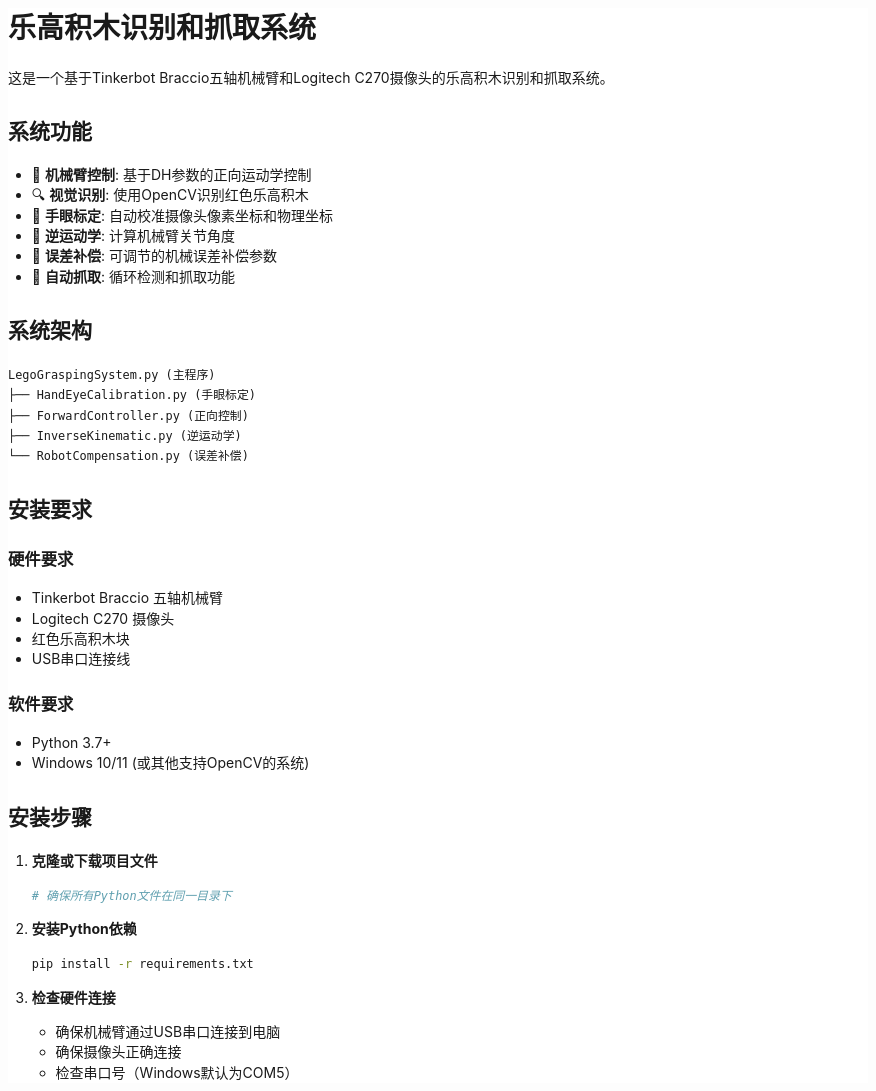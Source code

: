 # 乐高积木识别和抓取系统

这是一个基于Tinkerbot Braccio五轴机械臂和Logitech C270摄像头的乐高积木识别和抓取系统。

## 系统功能

- 🤖 **机械臂控制**: 基于DH参数的正向运动学控制
- 🔍 **视觉识别**: 使用OpenCV识别红色乐高积木
- 📐 **手眼标定**: 自动校准摄像头像素坐标和物理坐标
- 🧮 **逆运动学**: 计算机械臂关节角度
- 🔧 **误差补偿**: 可调节的机械误差补偿参数
- 🔄 **自动抓取**: 循环检测和抓取功能

## 系统架构

```
LegoGraspingSystem.py (主程序)
├── HandEyeCalibration.py (手眼标定)
├── ForwardController.py (正向控制)
├── InverseKinematic.py (逆运动学)
└── RobotCompensation.py (误差补偿)
```

## 安装要求

### 硬件要求
- Tinkerbot Braccio 五轴机械臂
- Logitech C270 摄像头
- 红色乐高积木块
- USB串口连接线

### 软件要求
- Python 3.7+
- Windows 10/11 (或其他支持OpenCV的系统)

## 安装步骤

1. **克隆或下载项目文件**
   ```bash
   # 确保所有Python文件在同一目录下
   ```

2. **安装Python依赖**
   ```bash
   pip install -r requirements.txt
   ```

3. **检查硬件连接**
   - 确保机械臂通过USB串口连接到电脑
   - 确保摄像头正确连接
   - 检查串口号（Windows默认为COM5）
